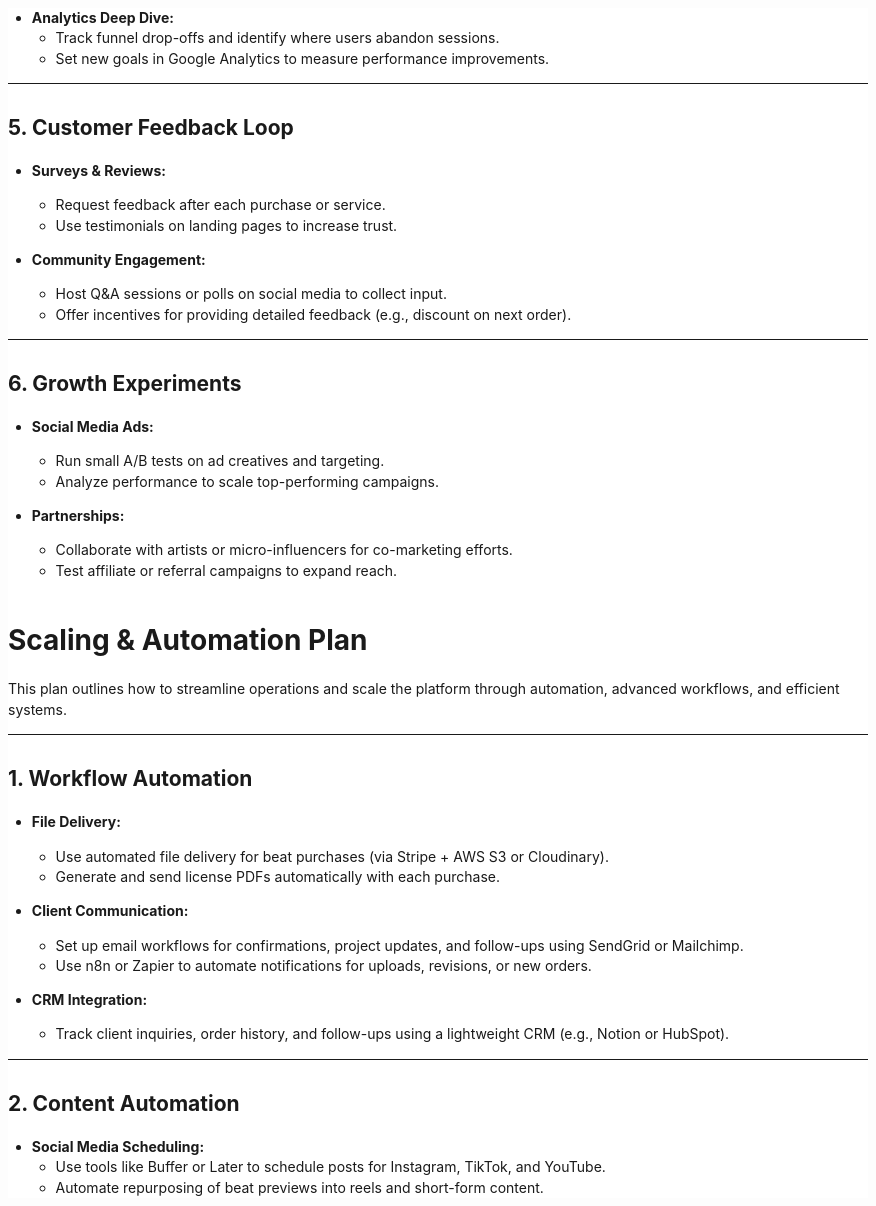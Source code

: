 - **Analytics Deep Dive:**  
  - Track funnel drop-offs and identify where users abandon sessions.  
  - Set new goals in Google Analytics to measure performance improvements.

---

## **5. Customer Feedback Loop**
- **Surveys & Reviews:**  
  - Request feedback after each purchase or service.  
  - Use testimonials on landing pages to increase trust.

- **Community Engagement:**  
  - Host Q&A sessions or polls on social media to collect input.  
  - Offer incentives for providing detailed feedback (e.g., discount on next order).

---

## **6. Growth Experiments**
- **Social Media Ads:**  
  - Run small A/B tests on ad creatives and targeting.  
  - Analyze performance to scale top-performing campaigns.

- **Partnerships:**  
  - Collaborate with artists or micro-influencers for co-marketing efforts.  
  - Test affiliate or referral campaigns to expand reach.

# Scaling & Automation Plan

This plan outlines how to streamline operations and scale the platform through automation, advanced workflows, and efficient systems.

---

## **1. Workflow Automation**
- **File Delivery:**  
  - Use automated file delivery for beat purchases (via Stripe + AWS S3 or Cloudinary).
  - Generate and send license PDFs automatically with each purchase.

- **Client Communication:**  
  - Set up email workflows for confirmations, project updates, and follow-ups using SendGrid or Mailchimp.
  - Use n8n or Zapier to automate notifications for uploads, revisions, or new orders.

- **CRM Integration:**  
  - Track client inquiries, order history, and follow-ups using a lightweight CRM (e.g., Notion or HubSpot).

---

## **2. Content Automation**
- **Social Media Scheduling:**  
  - Use tools like Buffer or Later to schedule posts for Instagram, TikTok, and YouTube.
  - Automate repurposing of beat previews into reels and short-form content.
